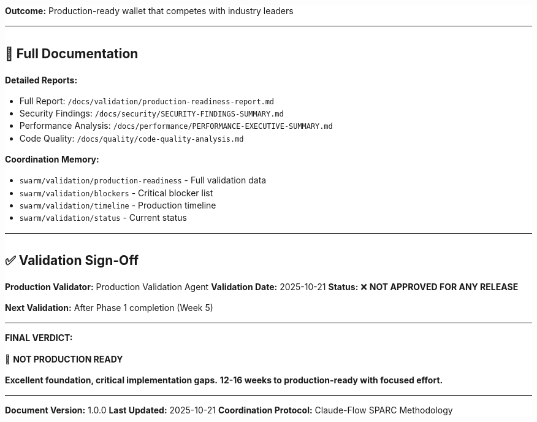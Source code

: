 **Outcome:** Production-ready wallet that competes with industry leaders

---

## 📄 Full Documentation

**Detailed Reports:**
- Full Report: `/docs/validation/production-readiness-report.md`
- Security Findings: `/docs/security/SECURITY-FINDINGS-SUMMARY.md`
- Performance Analysis: `/docs/performance/PERFORMANCE-EXECUTIVE-SUMMARY.md`
- Code Quality: `/docs/quality/code-quality-analysis.md`

**Coordination Memory:**
- `swarm/validation/production-readiness` - Full validation data
- `swarm/validation/blockers` - Critical blocker list
- `swarm/validation/timeline` - Production timeline
- `swarm/validation/status` - Current status

---

## ✅ Validation Sign-Off

**Production Validator:** Production Validation Agent
**Validation Date:** 2025-10-21
**Status:** ❌ **NOT APPROVED FOR ANY RELEASE**

**Next Validation:** After Phase 1 completion (Week 5)

---

**FINAL VERDICT:**

🔴 **NOT PRODUCTION READY**

**Excellent foundation, critical implementation gaps.**
**12-16 weeks to production-ready with focused effort.**

---

**Document Version:** 1.0.0
**Last Updated:** 2025-10-21
**Coordination Protocol:** Claude-Flow SPARC Methodology
